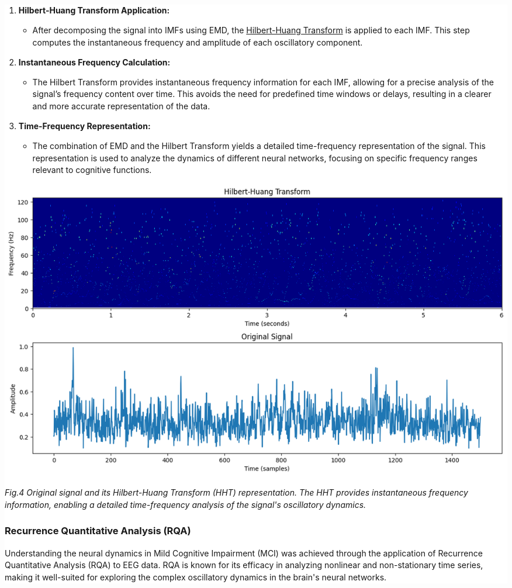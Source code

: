 1. **Hilbert-Huang Transform Application:**
   - After decomposing the signal into IMFs using EMD, the [Hilbert-Huang Transform](https://emd.readthedocs.io/en/stable/emd_tutorials/02_spectrum_analysis/emd_tutorial_02_spectrum_01_hilberthuang.html) is applied to each IMF. This step computes the instantaneous frequency and amplitude of each oscillatory component.

2. **Instantaneous Frequency Calculation:**
   - The Hilbert Transform provides instantaneous frequency information for each IMF, allowing for a precise analysis of the signal’s frequency content over time. This avoids the need for predefined time windows or delays, resulting in a clearer and more accurate representation of the data.

3. **Time-Frequency Representation:**
   - The combination of EMD and the Hilbert Transform yields a detailed time-frequency representation of the signal. This representation is used to analyze the dynamics of different neural networks, focusing on specific frequency ranges relevant to cognitive functions.

<a href="images/rqa_stc_hht/HHT_and_org_sig.png">
    <img src="images/rqa_stc_hht/HHT_and_org_sig.png" alt="HHT" >
</a>

*Fig.4 Original signal and its Hilbert-Huang Transform (HHT) representation. The HHT provides instantaneous frequency information, enabling a detailed time-frequency analysis of the signal's oscillatory dynamics.*



### Recurrence Quantitative Analysis (RQA)

Understanding the neural dynamics in Mild Cognitive Impairment (MCI) was achieved through the application of Recurrence Quantitative Analysis (RQA) to EEG data. RQA is known for its efficacy in analyzing nonlinear and non-stationary time series, making it well-suited for exploring the complex oscillatory dynamics in the brain's neural networks.
